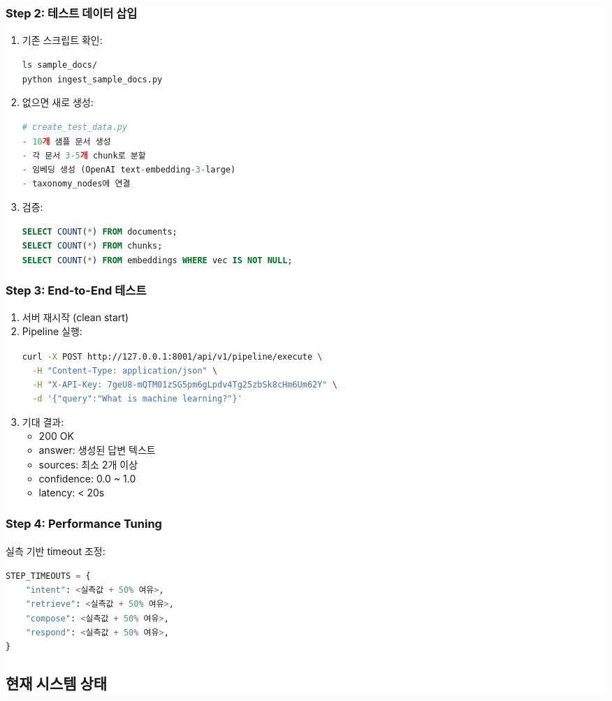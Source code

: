 ### Step 2: 테스트 데이터 삽입

1. 기존 스크립트 확인:
   ```bash
   ls sample_docs/
   python ingest_sample_docs.py
   ```

2. 없으면 새로 생성:
   ```python
   # create_test_data.py
   - 10개 샘플 문서 생성
   - 각 문서 3-5개 chunk로 분할
   - 임베딩 생성 (OpenAI text-embedding-3-large)
   - taxonomy_nodes에 연결
   ```

3. 검증:
   ```sql
   SELECT COUNT(*) FROM documents;
   SELECT COUNT(*) FROM chunks;
   SELECT COUNT(*) FROM embeddings WHERE vec IS NOT NULL;
   ```

### Step 3: End-to-End 테스트

1. 서버 재시작 (clean start)
2. Pipeline 실행:
   ```bash
   curl -X POST http://127.0.0.1:8001/api/v1/pipeline/execute \
     -H "Content-Type: application/json" \
     -H "X-API-Key: 7geU8-mQTM01zSG5pm6gLpdv4Tg25zbSk8cHm6Um62Y" \
     -d '{"query":"What is machine learning?"}'
   ```
3. 기대 결과:
   - 200 OK
   - answer: 생성된 답변 텍스트
   - sources: 최소 2개 이상
   - confidence: 0.0 ~ 1.0
   - latency: < 20s

### Step 4: Performance Tuning

실측 기반 timeout 조정:
```python
STEP_TIMEOUTS = {
    "intent": <실측값 + 50% 여유>,
    "retrieve": <실측값 + 50% 여유>,
    "compose": <실측값 + 50% 여유>,
    "respond": <실측값 + 50% 여유>,
}
```

## 현재 시스템 상태
